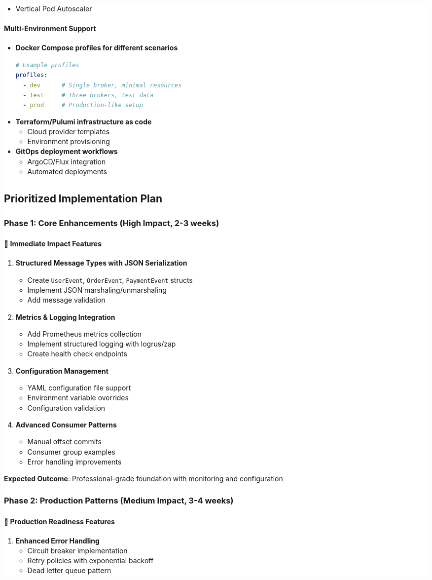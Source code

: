   - Vertical Pod Autoscaler

#### Multi-Environment Support
- **Docker Compose profiles for different scenarios**
  ```yaml
  # Example profiles
  profiles:
    - dev      # Single broker, minimal resources
    - test     # Three brokers, test data
    - prod     # Production-like setup
  ```
- **Terraform/Pulumi infrastructure as code**
  - Cloud provider templates
  - Environment provisioning
- **GitOps deployment workflows**
  - ArgoCD/Flux integration
  - Automated deployments

## Prioritized Implementation Plan

### Phase 1: Core Enhancements (High Impact, 2-3 weeks)

#### 🎯 **Immediate Impact Features**
1. **Structured Message Types with JSON Serialization**
   - Create `UserEvent`, `OrderEvent`, `PaymentEvent` structs
   - Implement JSON marshaling/unmarshaling
   - Add message validation

2. **Metrics & Logging Integration**
   - Add Prometheus metrics collection
   - Implement structured logging with logrus/zap
   - Create health check endpoints

3. **Configuration Management**
   - YAML configuration file support
   - Environment variable overrides
   - Configuration validation

4. **Advanced Consumer Patterns**
   - Manual offset commits
   - Consumer group examples
   - Error handling improvements

**Expected Outcome**: Professional-grade foundation with monitoring and configuration

### Phase 2: Production Patterns (Medium Impact, 3-4 weeks)

#### 🔧 **Production Readiness Features**
1. **Enhanced Error Handling**
   - Circuit breaker implementation
   - Retry policies with exponential backoff
   - Dead letter queue pattern
